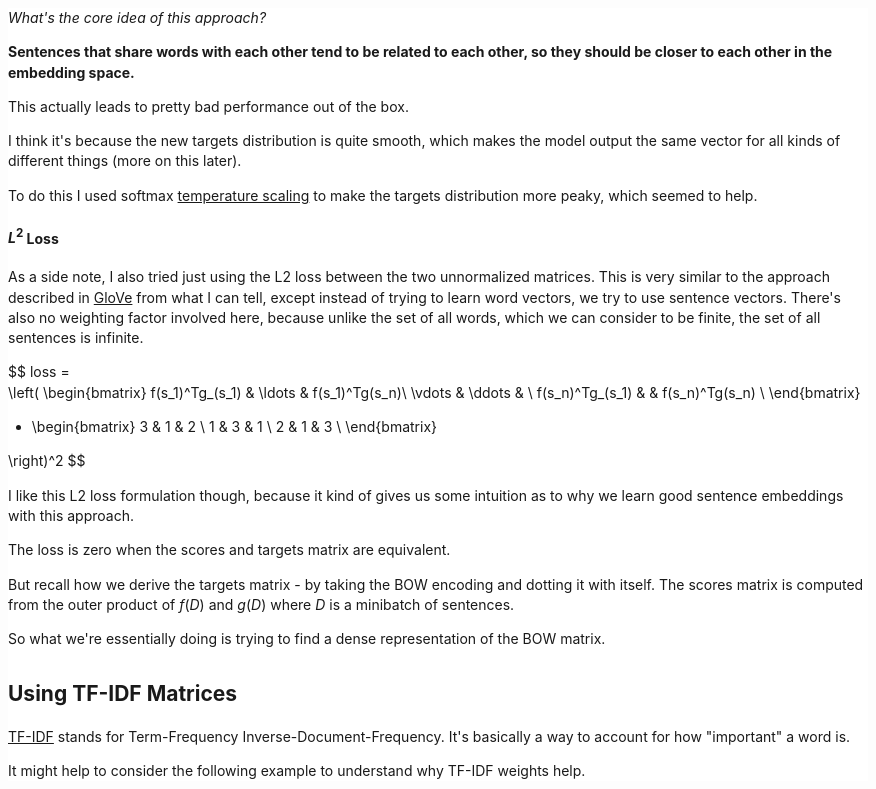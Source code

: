 *What's the core idea of this approach?*

**Sentences that share words with each other tend to be related to each other, so they should be closer to each other in the embedding space.**

This actually leads to pretty bad performance out of the box. 

I think it's because the new targets distribution is quite smooth, which makes the model output the same vector for all kinds of different things (more on this later).

To do this I used softmax [temperature scaling](https://geoffpleiss.com/nn_calibration) to make the targets distribution more peaky, which seemed to help.

#### $L^2$ Loss

As a side note, I also tried just using the L2 loss between the two unnormalized matrices. This is very similar to the approach described in [GloVe](https://nlp.stanford.edu/pubs/glove.pdf) from what I can tell, except instead of trying to learn word vectors, we try to use sentence vectors. There's also no weighting factor involved here, because unlike the set of all words, which we can consider to be finite, the set of all sentences is infinite. 

$$
loss =  
\left(
\begin{bmatrix}
f(s_1)^Tg_(s_1)  & \ldots & f(s_1)^Tg(s_n)\\
\vdots  & \ddots & \\
f(s_n)^Tg_(s_1)  & & f(s_n)^Tg(s_n) \\
\end{bmatrix}
-  \begin{bmatrix}
    3 & 1 & 2 \\
    1 & 3 & 1 \\
    2 & 1 & 3 \\
\end{bmatrix}

\right)^2
$$

I like this L2 loss formulation though, because it kind of gives us some intuition as to why we learn good sentence embeddings with this approach. 

The loss is zero when the scores and targets matrix are equivalent.

But recall how we derive the targets matrix - by taking the BOW encoding and dotting it with itself. 
The scores matrix is computed from the outer product of $f(D)$ and $g(D)$ where $D$ is a minibatch of sentences. 

So what we're essentially doing is trying to find a dense representation of the BOW matrix. 

## Using TF-IDF Matrices


[TF-IDF](https://en.wikipedia.org/wiki/Tf%E2%80%93idf) stands for Term-Frequency Inverse-Document-Frequency. It's basically a way to account for how "important" a word is. 

It might help to consider the following example to understand why TF-IDF weights help. 
